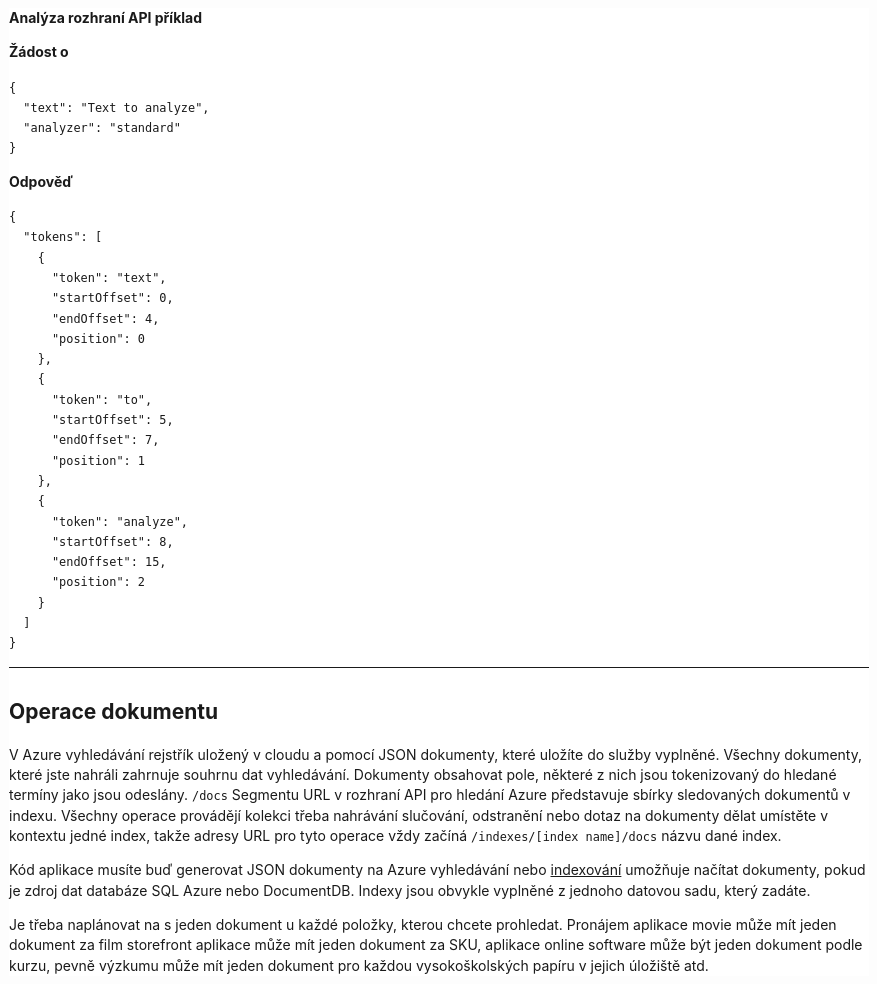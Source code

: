 **Analýza rozhraní API příklad**

**Žádost o**

    {
      "text": "Text to analyze",
      "analyzer": "standard"
    }

**Odpověď**

    {
      "tokens": [
        {
          "token": "text",
          "startOffset": 0,
          "endOffset": 4,
          "position": 0
        },
        {
          "token": "to",
          "startOffset": 5,
          "endOffset": 7,
          "position": 1
        },
        {
          "token": "analyze",
          "startOffset": 8,
          "endOffset": 15,
          "position": 2
        }
      ]
    }

________________________________________
<a name="DocOps"></a>
## <a name="document-operations"></a>Operace dokumentu

V Azure vyhledávání rejstřík uložený v cloudu a pomocí JSON dokumenty, které uložíte do služby vyplněné. Všechny dokumenty, které jste nahráli zahrnuje souhrnu dat vyhledávání. Dokumenty obsahovat pole, některé z nich jsou tokenizovaný do hledané termíny jako jsou odeslány. `/docs` Segmentu URL v rozhraní API pro hledání Azure představuje sbírky sledovaných dokumentů v indexu. Všechny operace provádějí kolekci třeba nahrávání slučování, odstranění nebo dotaz na dokumenty dělat umístěte v kontextu jedné index, takže adresy URL pro tyto operace vždy začíná `/indexes/[index name]/docs` názvu dané index.

Kód aplikace musíte buď generovat JSON dokumenty na Azure vyhledávání nebo [indexování](https://msdn.microsoft.com/library/dn946891.aspx) umožňuje načítat dokumenty, pokud je zdroj dat databáze SQL Azure nebo DocumentDB. Indexy jsou obvykle vyplněné z jednoho datovou sadu, který zadáte.

Je třeba naplánovat na s jeden dokument u každé položky, kterou chcete prohledat. Pronájem aplikace movie může mít jeden dokument za film storefront aplikace může mít jeden dokument za SKU, aplikace online software může být jeden dokument podle kurzu, pevně výzkumu může mít jeden dokument pro každou vysokoškolských papíru v jejich úložiště atd.
